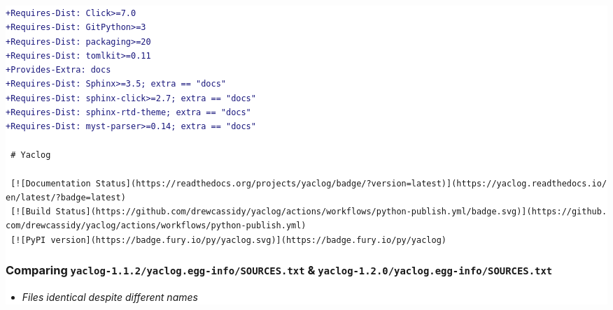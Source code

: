 ```diff
+Requires-Dist: Click>=7.0
+Requires-Dist: GitPython>=3
+Requires-Dist: packaging>=20
+Requires-Dist: tomlkit>=0.11
+Provides-Extra: docs
+Requires-Dist: Sphinx>=3.5; extra == "docs"
+Requires-Dist: sphinx-click>=2.7; extra == "docs"
+Requires-Dist: sphinx-rtd-theme; extra == "docs"
+Requires-Dist: myst-parser>=0.14; extra == "docs"
 
 # Yaclog 
 
 [![Documentation Status](https://readthedocs.org/projects/yaclog/badge/?version=latest)](https://yaclog.readthedocs.io/en/latest/?badge=latest)
 [![Build Status](https://github.com/drewcassidy/yaclog/actions/workflows/python-publish.yml/badge.svg)](https://github.com/drewcassidy/yaclog/actions/workflows/python-publish.yml)
 [![PyPI version](https://badge.fury.io/py/yaclog.svg)](https://badge.fury.io/py/yaclog)
```

### Comparing `yaclog-1.1.2/yaclog.egg-info/SOURCES.txt` & `yaclog-1.2.0/yaclog.egg-info/SOURCES.txt`

 * *Files identical despite different names*

